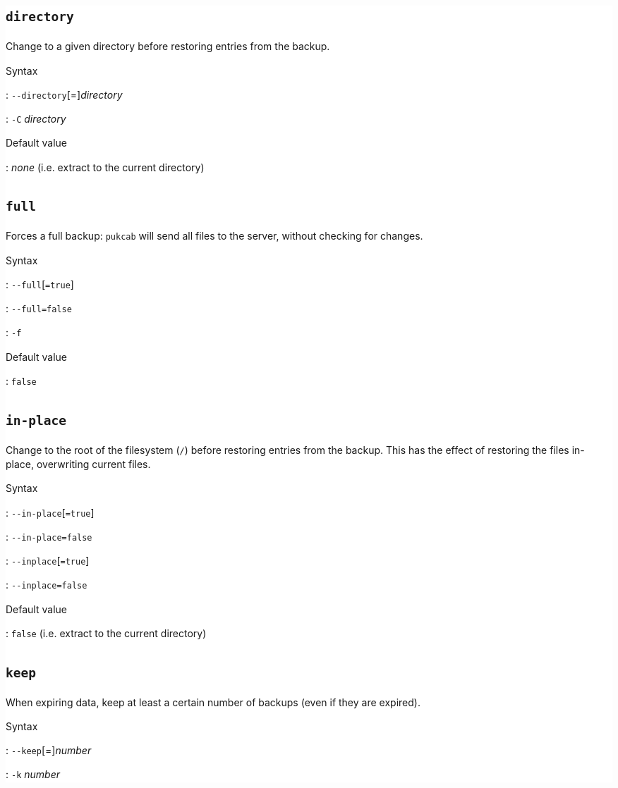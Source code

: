 `directory`
-----------

Change to a given directory before restoring entries from the backup.

Syntax

:   `--directory`[=]*directory*

:   `-C` *directory*

Default value

:   _none_ (i.e. extract to the current directory)

`full`
------

Forces a full backup: `pukcab` will send all files to the server, without checking for changes.

Syntax

:   `--full`[`=true`]

:   `--full=false`

:   `-f`

Default value

:   `false`

`in-place`
-----------

Change to the root of the filesystem (`/`) before restoring entries from the backup. This has the effect of restoring the files in-place, overwriting current files.

Syntax

:   `--in-place`[`=true`]

:   `--in-place=false`

:   `--inplace`[`=true`]

:   `--inplace=false`

Default value

:   `false` (i.e. extract to the current directory)

`keep`
------

When expiring data, keep at least a certain number of backups (even if they are expired).

Syntax

:   `--keep`[=]*number*

:   `-k` *number*


[^RPM]: Linux users should prefer [RPM packages](http://ezix.org/download/?package=rpm.pukcab.ezix.org) or check if their distribution already includes `pukcab`.
[^Go]: To rebuild `pukcab`, you will need a [Go](http://golang.org) development environment (and some courage).
[^shellpattern]: Shell patterns include at least one `*` or `?` special character, with their usual meaning
[_OPTIONS_]: #options
[_FILES_]: #files
[backup]: #backup
[continue]: #continue
[resume]: #continue
[save]: #backup
[restore]: #restore
[verify]: #verify
[check]: #verify
[delete]: #delete
[purge]: #delete
[expire]: #expire
[vacuum]: #vacuum
[config]: #config
[cfg]: #config
[info]: #info
[history]: #history
[versions]: #history
[list]: #info
[ping]: #ping
[test]: #ping
[register]: #register
[web]: #web
[dashboard]: #summary
[summary]: #summary
[name]: #name
[date]: #date
[schedule]: #schedule
[full]: #full
[short]: #short
[keep]: #keep
[files]: #files
[age]: #date
[expiration]: #date
[listen]: #listen
[directory]: #directory
[in-place]: #in-place
[create SSH keys]: https://en.wikipedia.org/wiki/Ssh-keygen
[OS-dependent]: #os-dependent-defaults
[exclude]: #including-excluding-items
[HFS+]: https://support.apple.com/en-us/HT201711
[Btrfs]: https://en.wikipedia.org/wiki/Btrfs
[ext3]: https://en.wikipedia.org/wiki/Ext3
[ext4]: https://en.wikipedia.org/wiki/Ext4
[ReiserFS]: https://en.wikipedia.org/wiki/ReiserFS
[XFS]: https://en.wikipedia.org/wiki/XFS
[JFS]: https://en.wikipedia.org/wiki/JFS_%28file_system%29
[AFS]: https://en.wikipedia.org/wiki/Andrew_File_System
[AFP]: https://en.wikipedia.org/wiki/Apple_Filing_Protocol
[SMB]: https://en.wikipedia.org/wiki/Server_Message_Block
[NFS]: https://en.wikipedia.org/wiki/Network_File_System
[FUSE]: https://en.wikipedia.org/wiki/Filesystem_in_Userspace
[SQLite]: http://www.sqlite.org/
[BusyBox]: http://www.busybox.net/
[syslog]: https://tools.ietf.org/html/rfc5424